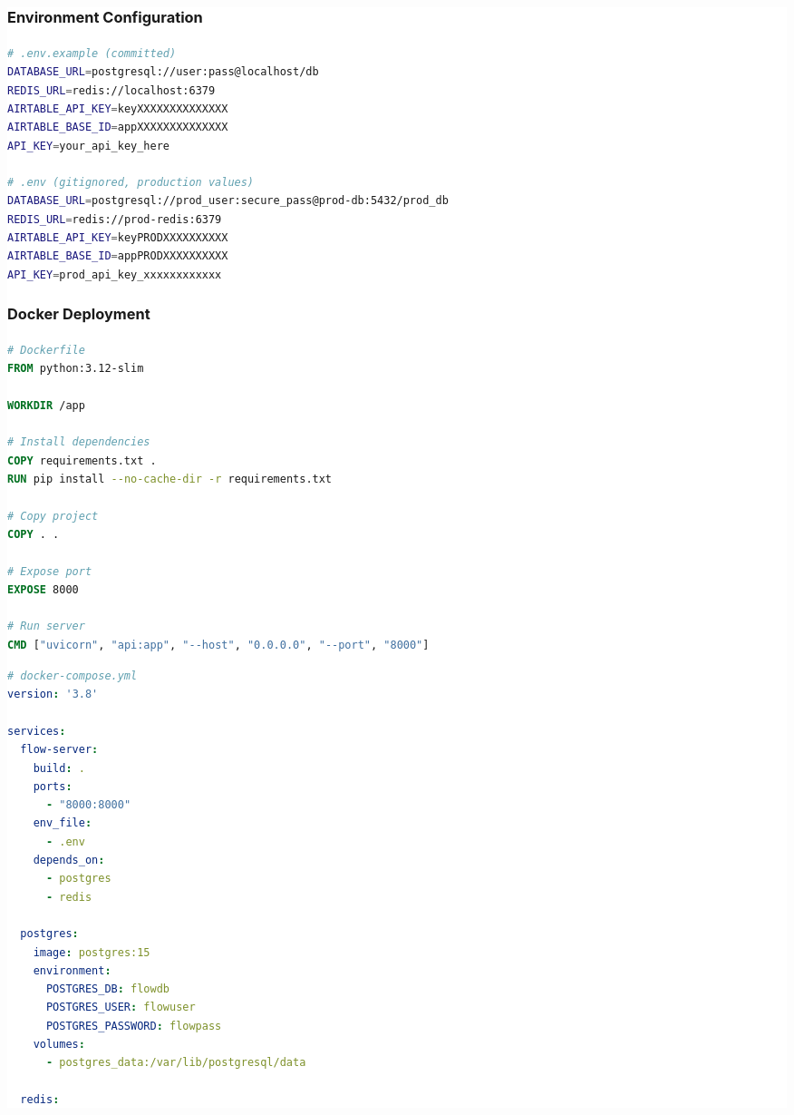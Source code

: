 ### Environment Configuration

```bash
# .env.example (committed)
DATABASE_URL=postgresql://user:pass@localhost/db
REDIS_URL=redis://localhost:6379
AIRTABLE_API_KEY=keyXXXXXXXXXXXXXX
AIRTABLE_BASE_ID=appXXXXXXXXXXXXXX
API_KEY=your_api_key_here

# .env (gitignored, production values)
DATABASE_URL=postgresql://prod_user:secure_pass@prod-db:5432/prod_db
REDIS_URL=redis://prod-redis:6379
AIRTABLE_API_KEY=keyPRODXXXXXXXXXX
AIRTABLE_BASE_ID=appPRODXXXXXXXXXX
API_KEY=prod_api_key_xxxxxxxxxxxx
```

### Docker Deployment

```dockerfile
# Dockerfile
FROM python:3.12-slim

WORKDIR /app

# Install dependencies
COPY requirements.txt .
RUN pip install --no-cache-dir -r requirements.txt

# Copy project
COPY . .

# Expose port
EXPOSE 8000

# Run server
CMD ["uvicorn", "api:app", "--host", "0.0.0.0", "--port", "8000"]
```

```yaml
# docker-compose.yml
version: '3.8'

services:
  flow-server:
    build: .
    ports:
      - "8000:8000"
    env_file:
      - .env
    depends_on:
      - postgres
      - redis

  postgres:
    image: postgres:15
    environment:
      POSTGRES_DB: flowdb
      POSTGRES_USER: flowuser
      POSTGRES_PASSWORD: flowpass
    volumes:
      - postgres_data:/var/lib/postgresql/data

  redis:
```